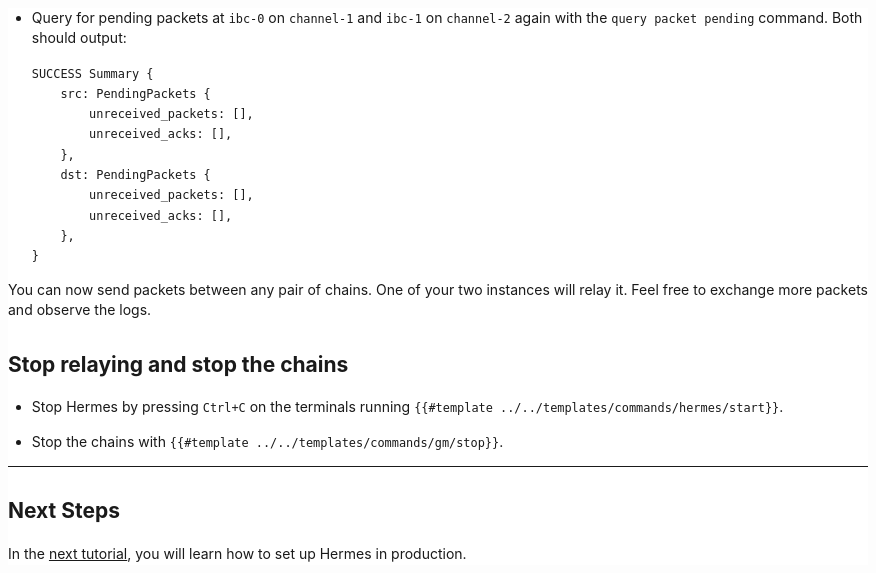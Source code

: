 - Query for pending packets at `ibc-0` on `channel-1` and `ibc-1` on `channel-2`
  again with the `query packet pending` command. Both should output:
  ```
  SUCCESS Summary {
      src: PendingPackets {
          unreceived_packets: [],
          unreceived_acks: [],
      },
      dst: PendingPackets {
          unreceived_packets: [],
          unreceived_acks: [],
      },
  }
  ```

You can now send packets between any pair of chains. One of your two instances
will relay it. Feel free to exchange more packets and observe the logs.

## Stop relaying and stop the chains

- Stop Hermes by pressing `Ctrl+C` on the terminals running
  `{{#template ../../templates/commands/hermes/start}}`.

- Stop the chains with `{{#template ../../templates/commands/gm/stop}}`.

***

## Next Steps

In the [next tutorial](../production/index.md), you will learn how to set up
Hermes in production.

